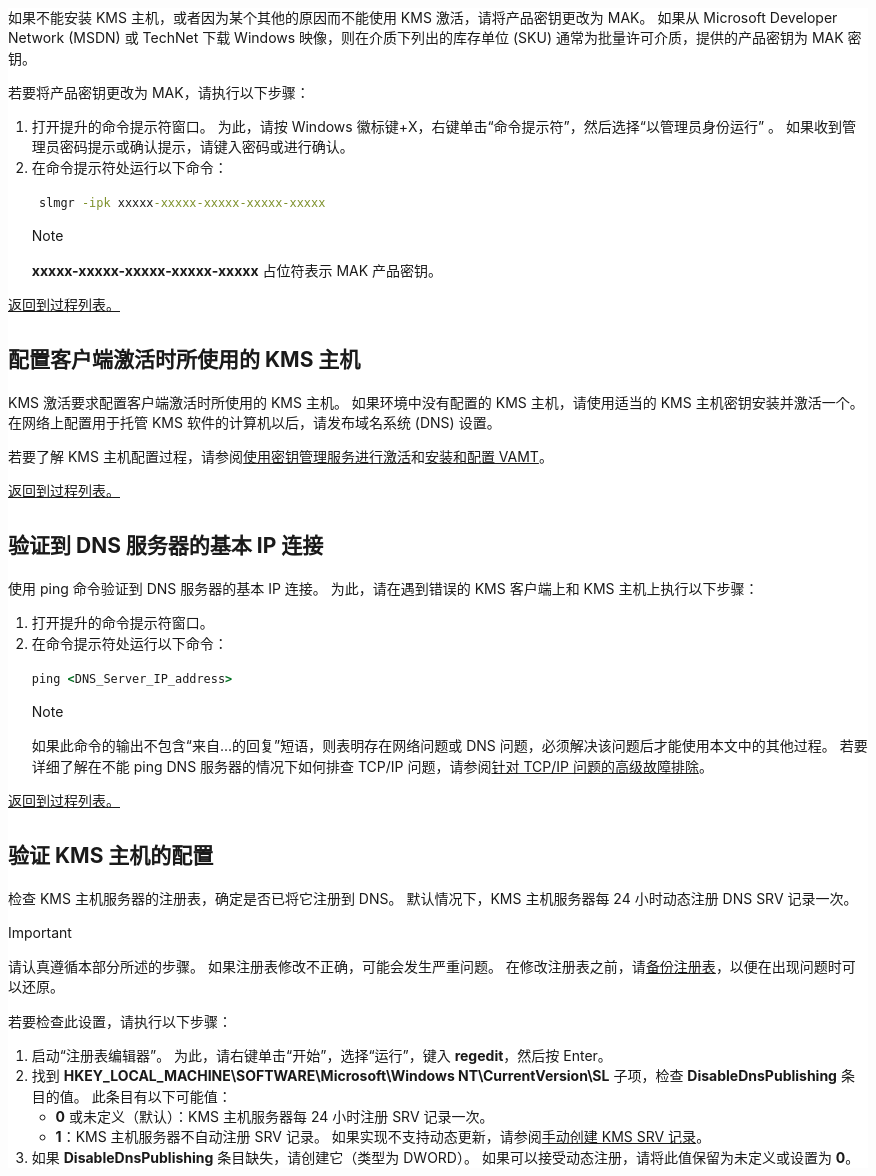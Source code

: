 如果不能安装 KMS 主机，或者因为某个其他的原因而不能使用 KMS 激活，请将产品密钥更改为 MAK。 如果从 Microsoft Developer Network (MSDN) 或 TechNet 下载 Windows 映像，则在介质下列出的库存单位 (SKU) 通常为批量许可介质，提供的产品密钥为 MAK 密钥。

若要将产品密钥更改为 MAK，请执行以下步骤：

1. 打开提升的命令提示符窗口。 为此，请按 Windows 徽标键+X，右键单击“命令提示符”，然后选择“以管理员身份运行”   。 如果收到管理员密码提示或确认提示，请键入密码或进行确认。
2. 在命令提示符处运行以下命令：
   ```cmd
    slmgr -ipk xxxxx-xxxxx-xxxxx-xxxxx-xxxxx
   ```
   > [!NOTE]
   > **xxxxx-xxxxx-xxxxx-xxxxx-xxxxx** 占位符表示 MAK 产品密钥。  

[返回到过程列表。](#list)

## <a name="configure-a-kms-host-for-the-clients-to-activate-against"></a>配置客户端激活时所使用的 KMS 主机

KMS 激活要求配置客户端激活时所使用的 KMS 主机。 如果环境中没有配置的 KMS 主机，请使用适当的 KMS 主机密钥安装并激活一个。 在网络上配置用于托管 KMS 软件的计算机以后，请发布域名系统 (DNS) 设置。

若要了解 KMS 主机配置过程，请参阅[使用密钥管理服务进行激活](https://docs.microsoft.com/windows/deployment/volume-activation/activate-using-key-management-service-vamt)和[安装和配置 VAMT](https://docs.microsoft.com/windows/deployment/volume-activation/install-configure-vamt)。

[返回到过程列表。](#list)

## <a name="verify-basic-ip-connectivity-to-the-dns-server"></a>验证到 DNS 服务器的基本 IP 连接

使用 ping 命令验证到 DNS 服务器的基本 IP 连接。 为此，请在遇到错误的 KMS 客户端上和 KMS 主机上执行以下步骤：

1. 打开提升的命令提示符窗口。
1. 在命令提示符处运行以下命令：
   ```cmd
   ping <DNS_Server_IP_address>
   ```
   > [!NOTE]
   > 如果此命令的输出不包含“来自...的回复”短语，则表明存在网络问题或 DNS 问题，必须解决该问题后才能使用本文中的其他过程。 若要详细了解在不能 ping DNS 服务器的情况下如何排查 TCP/IP 问题，请参阅[针对 TCP/IP 问题的高级故障排除](https://docs.microsoft.com/windows/client-management/troubleshoot-tcpip)。

[返回到过程列表。](#list)

## <a name="verify-the-configuration-of-the-kms-host"></a>验证 KMS 主机的配置

检查 KMS 主机服务器的注册表，确定是否已将它注册到 DNS。 默认情况下，KMS 主机服务器每 24 小时动态注册 DNS SRV 记录一次。 
> [!IMPORTANT]
> 请认真遵循本部分所述的步骤。 如果注册表修改不正确，可能会发生严重问题。 在修改注册表之前，请[备份注册表](https://support.microsoft.com/help/322756)，以便在出现问题时可以还原。  

若要检查此设置，请执行以下步骤：
1. 启动“注册表编辑器”。 为此，请右键单击“开始”，选择“运行”，键入 **regedit**，然后按 Enter。  
1. 找到 **HKEY_LOCAL_MACHINE\SOFTWARE\Microsoft\Windows NT\CurrentVersion\SL** 子项，检查 **DisableDnsPublishing** 条目的值。 此条目有以下可能值：
   - **0** 或未定义（默认）：KMS 主机服务器每 24 小时注册 SRV 记录一次。
   - **1**：KMS 主机服务器不自动注册 SRV 记录。 如果实现不支持动态更新，请参阅[手动创建 KMS SRV 记录](#manually-create-a-kms-srv-record)。  
1. 如果 **DisableDnsPublishing** 条目缺失，请创建它（类型为 DWORD）。 如果可以接受动态注册，请将此值保留为未定义或设置为 **0**。
